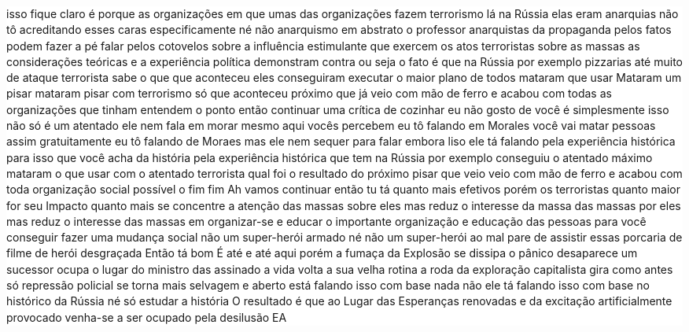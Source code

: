 isso fique claro é porque as
organizações em que umas das
organizações fazem terrorismo lá na
Rússia elas eram anarquias não tô
acreditando esses caras especificamente
né não anarquismo em abstrato o
professor anarquistas da propaganda
pelos fatos podem fazer a pé falar pelos
cotovelos sobre a influência estimulante
que exercem os atos terroristas sobre as
massas as considerações teóricas e a
experiência política demonstram contra
ou seja o fato é que na Rússia por
exemplo pizzarias até muito de ataque
terrorista sabe o que que aconteceu eles
conseguiram executar o maior plano de
todos mataram que usar Mataram um pisar
mataram pisar com terrorismo só que
aconteceu próximo que já veio com mão de
ferro e acabou com todas as organizações
que tinham entendem o ponto então
continuar uma crítica de cozinhar eu não
gosto de você é simplesmente isso não só
é um atentado ele nem fala em morar
mesmo aqui vocês percebem eu tô falando
em Morales você vai matar pessoas assim
gratuitamente eu tô falando de Moraes
mas ele nem sequer para falar embora
liso ele tá falando pela experiência
histórica para isso que você acha da
história pela experiência histórica que
tem na Rússia por exemplo conseguiu o
atentado máximo mataram o que usar com o
atentado terrorista qual foi o resultado
do próximo pisar que veio veio com mão
de ferro e acabou com toda organização
social possível
o fim fim Ah vamos continuar então tu tá
quanto mais efetivos porém os
terroristas quanto maior for seu Impacto
quanto mais se concentre a atenção das
massas sobre eles mas reduz o interesse
da massa das massas por eles mas reduz o
interesse das massas em organizar-se e
educar o importante organização e
educação das pessoas para você conseguir
fazer uma mudança social não um
super-herói armado né não um super-herói
ao mal pare de assistir essas porcaria
de filme de herói desgraçada Então tá
bom É até
e até aqui porém a fumaça da Explosão se
dissipa o pânico desaparece um sucessor
ocupa o lugar do ministro das assinado a
vida volta a sua velha rotina a roda da
exploração capitalista gira como antes
só repressão policial se torna mais
selvagem e aberto está falando isso com
base nada não ele tá falando isso com
base no histórico da Rússia né só
estudar a história O resultado é que ao
Lugar das Esperanças renovadas e da
excitação artificialmente provocado
venha-se a ser ocupado pela desilusão EA